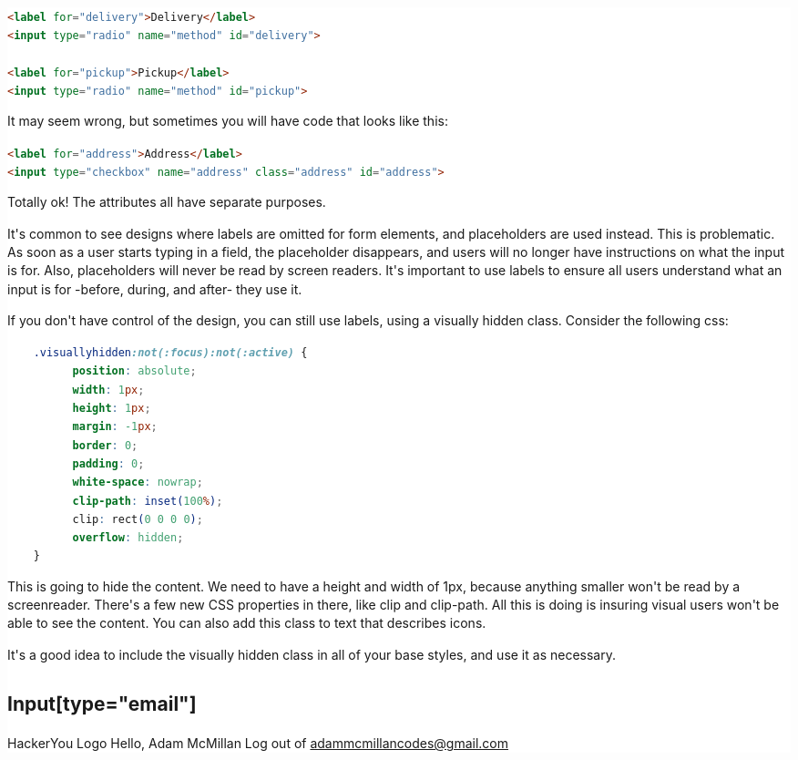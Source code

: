 ```html
<label for="delivery">Delivery</label>
<input type="radio" name="method" id="delivery">

<label for="pickup">Pickup</label>
<input type="radio" name="method" id="pickup">
```

It may seem wrong, but sometimes you will have code that looks like this:

```html
<label for="address">Address</label>
<input type="checkbox" name="address" class="address" id="address">
```

Totally ok! The attributes all have separate purposes.

<div class="accessibility">
	<p>It's common to see designs where labels are omitted for form elements, and placeholders are used instead. This is problematic. As soon as a user starts typing in a field, the placeholder disappears, and users will no longer have instructions on what the input is for. Also, placeholders will never be read by screen readers. It's important to use labels to ensure all users understand what an input is for -before, during, and after- they use it. </p>
	<p>If you don't have control of the design, you can still use labels, using a visually hidden class. Consider the following css:</p>

	
```css
	.visuallyhidden:not(:focus):not(:active) {
		  position: absolute;
		  width: 1px;
		  height: 1px;
		  margin: -1px;
		  border: 0;
		  padding: 0;
		  white-space: nowrap;
		  clip-path: inset(100%);
		  clip: rect(0 0 0 0);
		  overflow: hidden;
	}
```


<p>This is going to hide the content. We need to have a height and width of 1px, because anything smaller won't be read by a screenreader. There's a few new CSS properties in there, like clip and clip-path. All this is doing is insuring visual users won't be able to see the content. You can also add this class to text that describes icons.</p>
<p>It's a good idea to include the visually hidden class in all of your base styles, and use it as necessary.</p>
</div>

## Input[type="email"]

HackerYou Logo
Hello, Adam McMillan
Log out of adammcmillancodes@gmail.com
